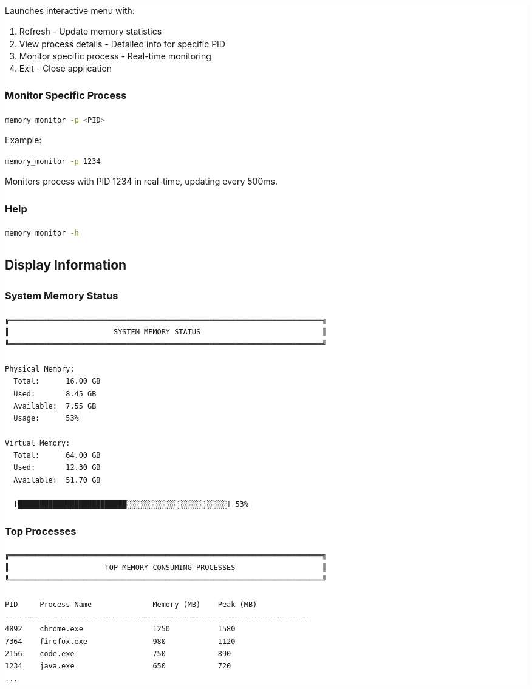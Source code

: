 Launches interactive menu with:
1. Refresh - Update memory statistics
2. View process details - Detailed info for specific PID
3. Monitor specific process - Real-time monitoring
4. Exit - Close application

### Monitor Specific Process

```bash
memory_monitor -p <PID>
```

Example:
```bash
memory_monitor -p 1234
```

Monitors process with PID 1234 in real-time, updating every 500ms.

### Help

```bash
memory_monitor -h
```

## Display Information

### System Memory Status

```
╔════════════════════════════════════════════════════════════════════════╗
║                        SYSTEM MEMORY STATUS                            ║
╚════════════════════════════════════════════════════════════════════════╝

Physical Memory:
  Total:      16.00 GB
  Used:       8.45 GB
  Available:  7.55 GB
  Usage:      53%

Virtual Memory:
  Total:      64.00 GB
  Used:       12.30 GB
  Available:  51.70 GB

  [█████████████████████████░░░░░░░░░░░░░░░░░░░░░░░] 53%
```

### Top Processes

```
╔════════════════════════════════════════════════════════════════════════╗
║                      TOP MEMORY CONSUMING PROCESSES                    ║
╚════════════════════════════════════════════════════════════════════════╝

PID     Process Name              Memory (MB)    Peak (MB)
----------------------------------------------------------------------
4892    chrome.exe                1250           1580
7364    firefox.exe               980            1120
2156    code.exe                  750            890
1234    java.exe                  650            720
...
```
